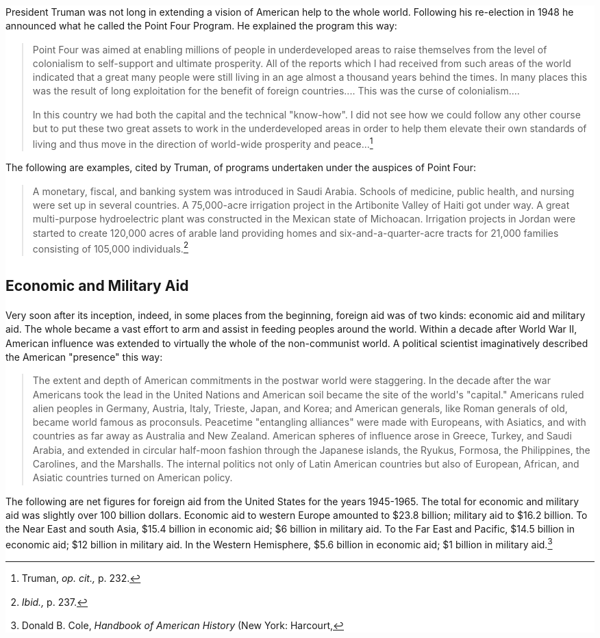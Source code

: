 President Truman was not long in extending a vision of American help to the
whole world. Following his re-election in 1948 he announced what he called the
Point Four Program. He explained the program this way:

> Point Four was aimed at enabling millions of people in underdeveloped areas to
> raise themselves from the level of colonialism to self-support and ultimate
> prosperity. All of the reports which I had received from such areas of the
> world indicated that a great many people were still living in an age almost a
> thousand years behind the times. In many places this was the result of long
> exploitation for the benefit of foreign countries.... This was the curse of
> colonialism....
>
> In this country we had both the capital and the technical "know-how". I did
> not see how we could follow any other course but to put these two great assets
> to work in the underdeveloped areas in order to help them elevate their own
> standards of living and thus move in the direction of world-wide prosperity
> and peace...[^27_13]

The following are examples, cited by Truman, of programs undertaken under the
auspices of Point Four:

> A monetary, fiscal, and banking system was introduced in Saudi Arabia. Schools
> of medicine, public health, and nursing were set up in several countries. A
> 75,000-acre irrigation project in the Artibonite Valley of Haiti got under
> way. A great multi-purpose hydroelectric plant was constructed in the Mexican
> state of Michoacan. Irrigation projects in Jordan were started to create
> 120,000 acres of arable land providing homes and six-and-a-quarter-acre tracts
> for 21,000 families consisting of 105,000 individuals.[^27_14]

## Economic and Military Aid

Very soon after its inception, indeed, in some places from the beginning,
foreign aid was of two kinds: economic aid and military aid. The whole became a
vast effort to arm and assist in feeding peoples around the world. Within a
decade after World War II, American influence was extended to virtually the
whole of the non-communist world. A political scientist imaginatively described
the American "presence" this way:

> The extent and depth of American commitments in the postwar world were
> staggering. In the decade after the war Americans took the lead in the United
> Nations and American soil became the site of the world's "capital." Americans
> ruled alien peoples in Germany, Austria, Italy, Trieste, Japan, and Korea; and
> American generals, like Roman generals of old, became world famous as
> proconsuls. Peacetime "entangling alliances" were made with Europeans, with
> Asiatics, and with countries as far away as Australia and New Zealand.
> American spheres of influence arose in Greece, Turkey, and Saudi Arabia, and
> extended in circular half-moon fashion through the Japanese islands, the
> Ryukus, Formosa, the Philippines, the Carolines, and the Marshalls. The
> internal politics not only of Latin American countries but also of European,
> African, and Asiatic countries turned on American policy.

The following are net figures for foreign aid from the United States for the
years 1945-1965. The total for economic and military aid was slightly over 100
billion dollars. Economic aid to western Europe amounted to $23.8 billion;
military aid to $16.2 billion. To the Near East and south Asia, $15.4 billion in
economic aid; $6 billion in military aid. To the Far East and Pacific, $14.5
billion in economic aid; $12 billion in military aid. In the Western Hemisphere,
$5.6 billion in economic aid; $1 billion in military aid.[^27_15]


[^27_1]: Harry B. Price, *The Marshall Plan and Its Meaning* (Ithaca, N.Y.:
[^27_2]: Robin W. Winks, ed., *The Marshall Plan and the American Economy* (New
[^27_3]: *Ibid.,* p. 25.
[^27_4]: Selig Adler, *The Isolationist Impulse* (New York: The Free Press,
[^27_5]: Ludwig von Mises, *Omnipotent Government* (New Rochelle, N.Y.:
[^27_6]: Hugh Ross, ed., *The Cold War: Containment and Its Critics* (Chicago:
[^27_7]: Winks, *op. cit.,* p. 14.
[^27_8]: *lbid.*
[^27_9]: Harry S. Truman, *Memoirs,* II, *Years of Trial and Hope* (Garden City,
[^27_10]: Price, *op. cit.,* p. 39.
[^27_11]: See *ibid.,* pp. 121-22.
[^27_12]: *Ibid.,* p. 44.
[^27_13]: Truman, *op. cit.,* p. 232.
[^27_14]: *Ibid.,* p. 237.
[^27_15]: Donald B. Cole, *Handbook of American History* (New York: Harcourt,
[^27_16]: Price, *op. cit., p.* 205.
[^27_17]: "Ibid.,* pp. 205-06.